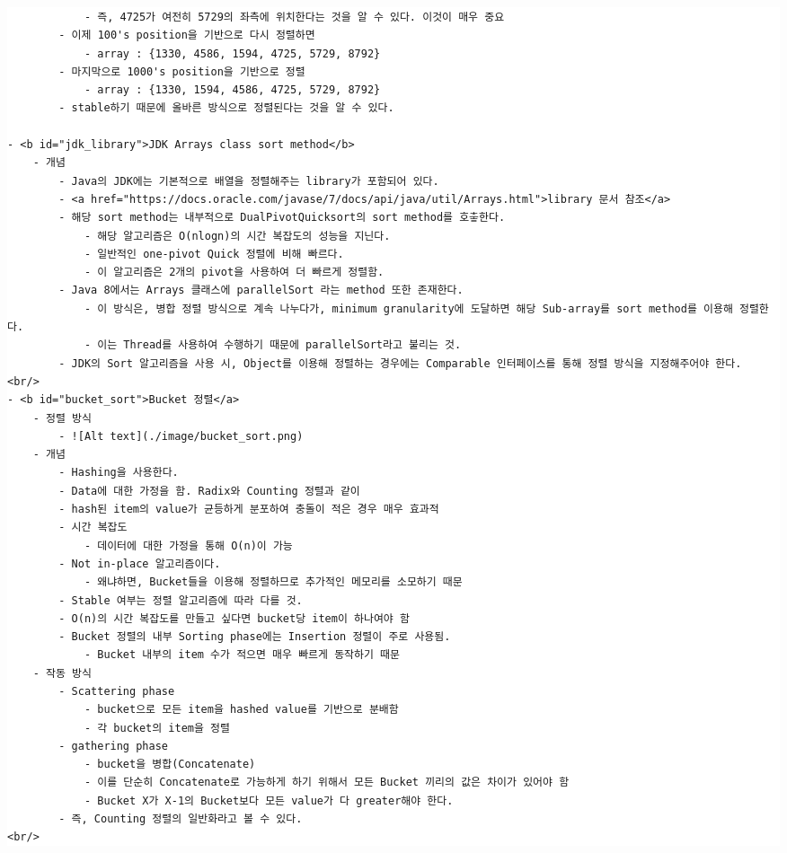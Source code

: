                 - 즉, 4725가 여전히 5729의 좌측에 위치한다는 것을 알 수 있다. 이것이 매우 중요
            - 이제 100's position을 기반으로 다시 정렬하면
                - array : {1330, 4586, 1594, 4725, 5729, 8792}
            - 마지막으로 1000's position을 기반으로 정렬
                - array : {1330, 1594, 4586, 4725, 5729, 8792}
            - stable하기 때문에 올바른 방식으로 정렬된다는 것을 알 수 있다.
        
    - <b id="jdk_library">JDK Arrays class sort method</b>
        - 개념
            - Java의 JDK에는 기본적으로 배열을 정렬해주는 library가 포함되어 있다.
            - <a href="https://docs.oracle.com/javase/7/docs/api/java/util/Arrays.html">library 문서 참조</a>
            - 해당 sort method는 내부적으로 DualPivotQuicksort의 sort method를 호춯한다.
                - 해당 알고리즘은 O(nlogn)의 시간 복잡도의 성능을 지닌다.
                - 일반적인 one-pivot Quick 정렬에 비해 빠르다.
                - 이 알고리즘은 2개의 pivot을 사용하여 더 빠르게 정렬함.
            - Java 8에서는 Arrays 클래스에 parallelSort 라는 method 또한 존재한다.
                - 이 방식은, 병합 정렬 방식으로 계속 나누다가, minimum granularity에 도달하면 해당 Sub-array를 sort method를 이용해 정렬한다.
                - 이는 Thread를 사용하여 수행하기 때문에 parallelSort라고 불리는 것.
            - JDK의 Sort 알고리즘을 사용 시, Object를 이용해 정렬하는 경우에는 Comparable 인터페이스를 통해 정렬 방식을 지정해주어야 한다.
    <br/>
    - <b id="bucket_sort">Bucket 정렬</a>
        - 정렬 방식
            - ![Alt text](./image/bucket_sort.png)
        - 개념
            - Hashing을 사용한다.
            - Data에 대한 가정을 함. Radix와 Counting 정렬과 같이
            - hash된 item의 value가 균등하게 분포하여 충돌이 적은 경우 매우 효과적
            - 시간 복잡도
                - 데이터에 대한 가정을 통해 O(n)이 가능
            - Not in-place 알고리즘이다.
                - 왜냐하면, Bucket들을 이용해 정렬하므로 추가적인 메모리를 소모하기 때문
            - Stable 여부는 정렬 알고리즘에 따라 다를 것.
            - O(n)의 시간 복잡도를 만들고 싶다면 bucket당 item이 하나여야 함
            - Bucket 정렬의 내부 Sorting phase에는 Insertion 정렬이 주로 사용됨.
                - Bucket 내부의 item 수가 적으면 매우 빠르게 동작하기 때문
        - 작동 방식
            - Scattering phase
                - bucket으로 모든 item을 hashed value를 기반으로 분배함
                - 각 bucket의 item을 정렬
            - gathering phase
                - bucket을 병합(Concatenate)
                - 이를 단순히 Concatenate로 가능하게 하기 위해서 모든 Bucket 끼리의 값은 차이가 있어야 함
                - Bucket X가 X-1의 Bucket보다 모든 value가 다 greater해야 한다.
            - 즉, Counting 정렬의 일반화라고 볼 수 있다.
    <br/>